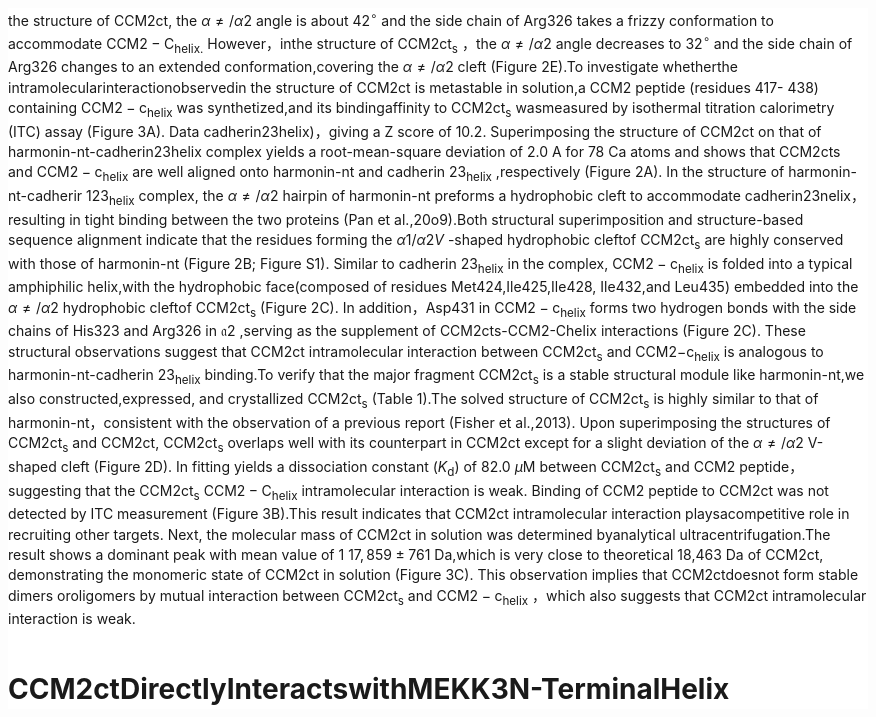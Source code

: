 the structure of CCM2ct, the $\alpha \neq / \alpha 2$ angle is about $4 2 ^ { \circ }$ and the side chain of $\mathsf { A r g } 3 2 6$ takes a frizzy conformation to accommodate $\mathsf { C C M 2 - C _ { h e l i x . } }$ However，inthe structure of ${ \mathsf { C C M } } 2 { \mathsf { c t } } _ { \mathsf { s } }$ ，the $\alpha \neq / \alpha 2$ angle decreases to $3 2 ^ { \circ }$ and the side chain of $\mathsf { A r g } 3 2 6$ changes to an extended conformation,covering the $\alpha \neq / \alpha 2$ cleft (Figure 2E).To investigate whetherthe intramolecularinteractionobservedin the structure of CCM2ct is metastable in solution,a CCM2 peptide (residues 417- 438) containing $\mathsf { C C M 2 - c } _ { \mathsf { h e l i x } }$ was synthetized,and its bindingaffinity to ${ \mathsf { C C M } } 2 { \mathsf { c t } } _ { \mathsf { s } }$ wasmeasured by isothermal titration calorimetry (ITC) assay (Figure 3A). Data cadherin23helix)，giving a Z score of 10.2. Superimposing the structure of CCM2ct on that of harmonin-nt-cadherin23helix complex yields a root-mean-square deviation of 2.0 A for $7 8 \ \mathsf { C } \mathsf { a }$ atoms and shows that CCM2cts and $\mathsf { C C M 2 - c } _ { \mathsf { h e l i x } }$ are well aligned onto harmonin-nt and cadherin $2 3 _ { \mathrm { h e l i x } }$ ,respectively (Figure 2A). In the structure of harmonin-nt-cadherir $1 2 3 \mathrm { _ { h e l i x } }$ complex, the $\alpha \neq / \alpha 2$ hairpin of harmonin-nt preforms a hydrophobic cleft to accommodate cadherin23nelix，resulting in tight binding between the two proteins (Pan et al.,20o9).Both structural superimposition and structure-based sequence alignment indicate that the residues forming the $\alpha 1 / \alpha 2 V$ -shaped hydrophobic cleftof ${ \mathsf { C C M } } 2 { \mathsf { c t } } _ { \mathsf { s } }$ are highly conserved with those of harmonin-nt (Figure 2B; Figure S1). Similar to cadherin $2 3 _ { \mathrm { h e l i x } }$ in the complex, $\mathsf { C C M 2 - c } _ { \mathsf { h e l i x } }$ is folded into a typical amphiphilic helix,with the hydrophobic face(composed of residues Met424,Ile425,Ile428, Ile432,and Leu435) embedded into the $\alpha \neq / \alpha 2$ hydrophobic cleftof ${ \mathsf { C C M } } 2 { \mathsf { c t } } _ { \mathsf { s } }$ (Figure 2C). In addition，Asp431 in $\mathsf { C C M 2 - c } _ { \mathsf { h e l i x } }$ forms two hydrogen bonds with the side chains of His323 and Arg326 in $\boldsymbol { \mathfrak { a } } 2$ ,serving as the supplement of CCM2cts-CCM2-Chelix interactions (Figure 2C). These structural observations suggest that CCM2ct intramolecular interaction between ${ \mathsf { C C M } } 2 { \mathsf { c t } } _ { \mathsf { s } }$ and $\mathsf { C C M } 2 \mathsf { - c } _ { \mathsf { h e l i x } }$ is analogous to harmonin-nt-cadherin $2 3 _ { \mathrm { h e l i x } }$ binding.To verify that the major fragment $\mathsf { C C M 2 c t _ { s } }$ is a stable structural module like harmonin-nt,we also constructed,expressed, and crystallized ${ \mathsf { C C M } } 2 { \mathsf { c t } } _ { \mathsf { s } }$ (Table 1).The solved structure of ${ \mathsf { C C M } } 2 { \mathsf { c t } } _ { \mathsf { s } }$ is highly similar to that of harmonin-nt，consistent with the observation of a previous report (Fisher et al.,2013). Upon superimposing the structures of $\mathsf { C C M 2 c t _ { s } }$ and CCM2ct, $\mathsf { C C M 2 c t _ { s } }$ overlaps well with its counterpart in CCM2ct except for a slight deviation of the $\alpha \neq / \alpha 2$ V-shaped cleft (Figure 2D). In fitting yields a dissociation constant $( K _ { \mathrm { d } } )$ of $8 2 . 0 ~ \mu \mathsf { M }$ between ${ \mathsf { C C M } } 2 { \mathsf { c t } } _ { \mathsf { s } }$ and CCM2 peptide，suggesting that the ${ \mathsf { C C M } } 2 { \mathsf { c t } } _ { \mathsf { s } }$ $\mathsf { C C M 2 - C _ { h e l i x } }$ intramolecular interaction is weak. Binding of CCM2 peptide to CCM2ct was not detected by ITC measurement (Figure 3B).This result indicates that CCM2ct intramolecular interaction playsacompetitive role in recruiting other targets. Next, the molecular mass of CCM2ct in solution was determined byanalytical ultracentrifugation.The result shows a dominant peak with mean value of 1 $1 7 , 8 5 9 \pm 7 6 1$ Da,which is very close to theoretical 18,463 Da of CCM2ct, demonstrating the monomeric state of CCM2ct in solution (Figure 3C). This observation implies that CCM2ctdoesnot form stable dimers oroligomers by mutual interaction between ${ \mathsf { C C M } } 2 { \mathsf { c t } } _ { \mathsf { s } }$ and $\mathsf { C C M 2 - c } _ { \mathsf { h e l i x } }$ ，which also suggests that CCM2ct intramolecular interaction is weak.

# CCM2ctDirectlyInteractswithMEKK3N-TerminalHelix
